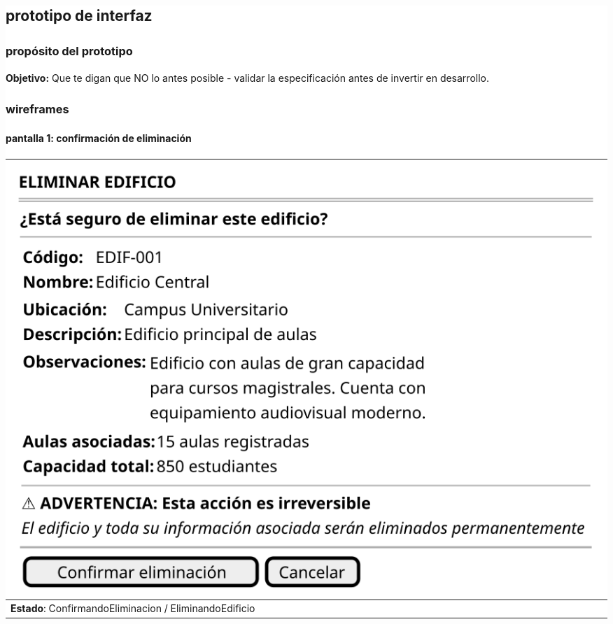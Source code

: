 </div>

## prototipo de interfaz

### propósito del prototipo

**Objetivo:** Que te digan que NO lo antes posible - validar la especificación antes de invertir en desarrollo.

### wireframes

#### pantalla 1: confirmación de eliminación

<div align=center>

|![Wireframe: Eliminación de edificio](/images/RUP/00-casos-uso/02-detalle/eliminarEdificio/eliminarEdificio-wireframe.svg)|
|-|
|**Estado**: ConfirmandoEliminacion / EliminandoEdificio|
